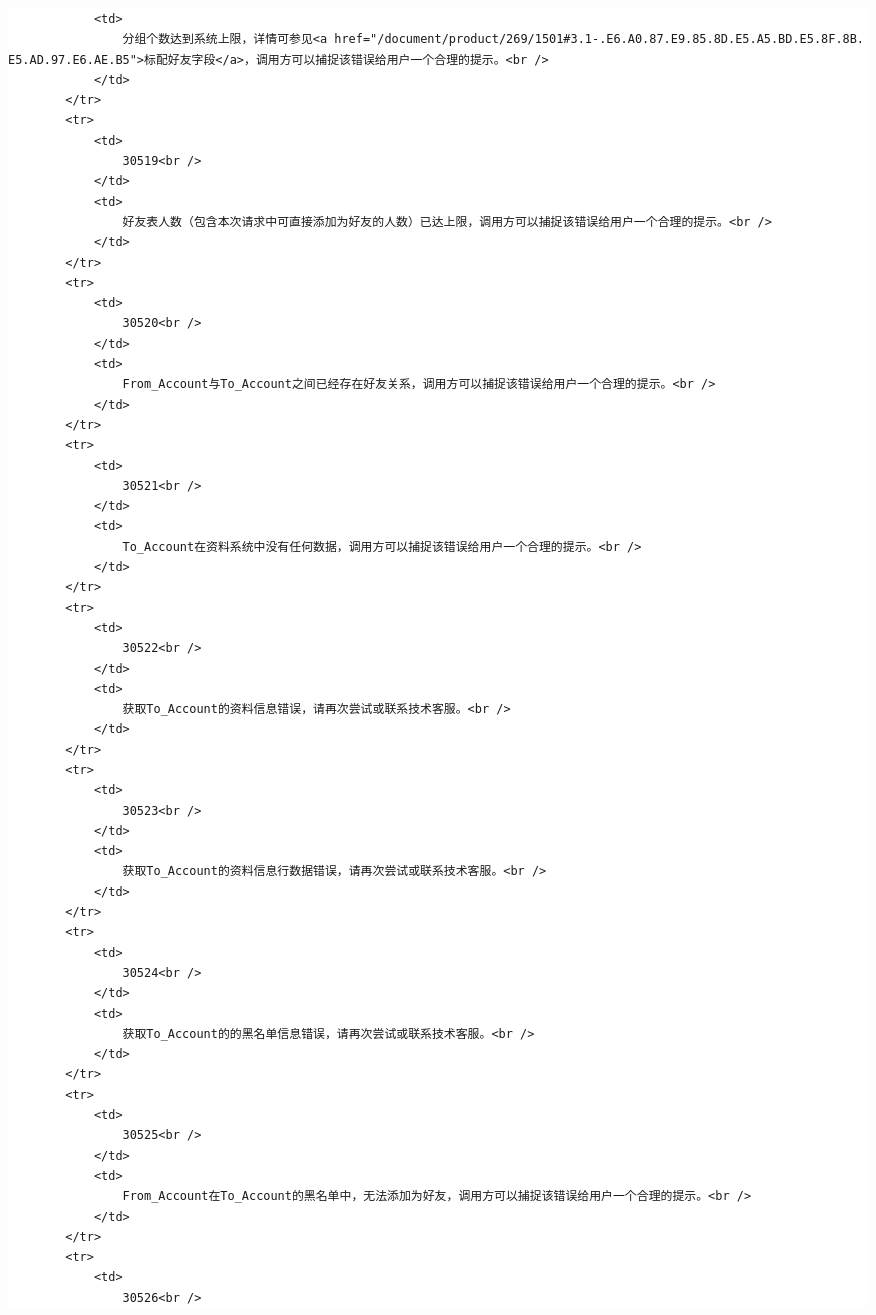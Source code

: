 				<td>
					分组个数达到系统上限，详情可参见<a href="/document/product/269/1501#3.1-.E6.A0.87.E9.85.8D.E5.A5.BD.E5.8F.8B.E5.AD.97.E6.AE.B5">标配好友字段</a>，调用方可以捕捉该错误给用户一个合理的提示。<br />
				</td>
			</tr>
			<tr>
				<td>
					30519<br />
				</td>
				<td>
					好友表人数（包含本次请求中可直接添加为好友的人数）已达上限，调用方可以捕捉该错误给用户一个合理的提示。<br />
				</td>
			</tr>
			<tr>
				<td>
					30520<br />
				</td>
				<td>
					From_Account与To_Account之间已经存在好友关系，调用方可以捕捉该错误给用户一个合理的提示。<br />
				</td>
			</tr>
			<tr>
				<td>
					30521<br />
				</td>
				<td>
					To_Account在资料系统中没有任何数据，调用方可以捕捉该错误给用户一个合理的提示。<br />
				</td>
			</tr>
			<tr>
				<td>
					30522<br />
				</td>
				<td>
					获取To_Account的资料信息错误，请再次尝试或联系技术客服。<br />
				</td>
			</tr>
			<tr>
				<td>
					30523<br />
				</td>
				<td>
					获取To_Account的资料信息行数据错误，请再次尝试或联系技术客服。<br />
				</td>
			</tr>
			<tr>
				<td>
					30524<br />
				</td>
				<td>
					获取To_Account的的黑名单信息错误，请再次尝试或联系技术客服。<br />
				</td>
			</tr>
			<tr>
				<td>
					30525<br />
				</td>
				<td>
					From_Account在To_Account的黑名单中，无法添加为好友，调用方可以捕捉该错误给用户一个合理的提示。<br />
				</td>
			</tr>
			<tr>
				<td>
					30526<br />